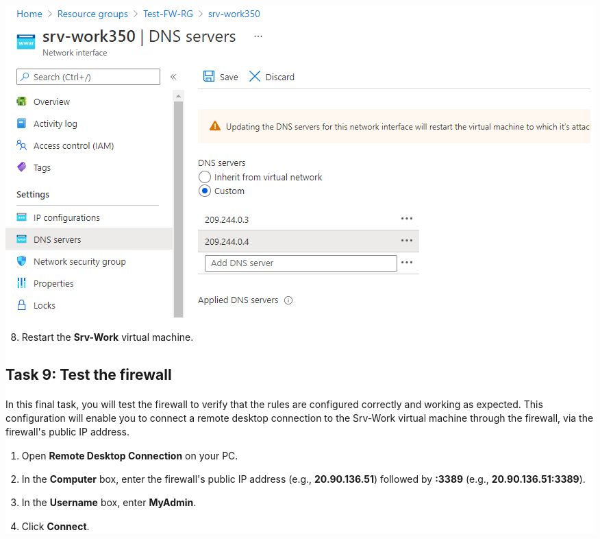    ![Change DNS servers on NIC](../media/change-dns-servers-srv-work-nic-2.png)

8. Restart the **Srv-Work** virtual machine.

 

## Task 9: Test the firewall

In this final task, you will test the firewall to verify that the rules are configured correctly and working as expected. This configuration will enable you to connect a remote desktop connection to the Srv-Work virtual machine through the firewall, via the firewall's public IP address.

1. Open **Remote Desktop Connection** on your PC.

2. In the **Computer** box, enter the firewall's public IP address (e.g., **20.90.136.51**) followed by **:3389** (e.g., **20.90.136.51:3389**).

3. In the **Username** box, enter **MyAdmin**.

4. Click **Connect**.
